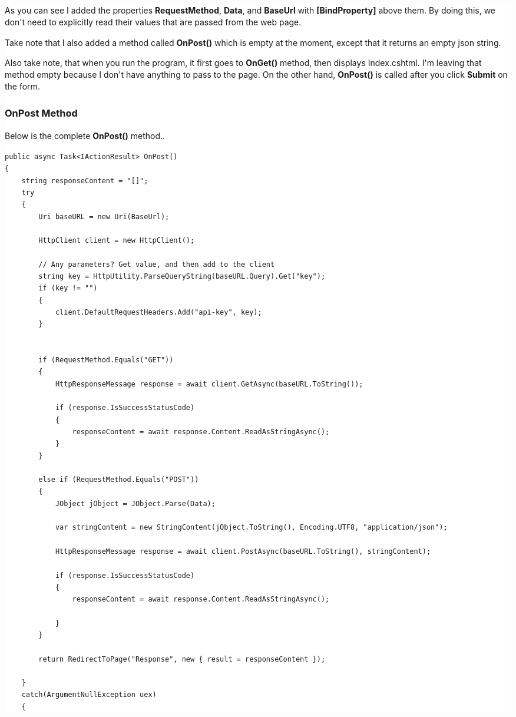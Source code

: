 As you can see I added the properties **RequestMethod**, **Data**, and **BaseUrl** with **[BindProperty]** above them. By doing this, we don't need to explicitly read their values that are passed from the web page.

Take note that I also added a method called **OnPost()** which is empty at the moment, except that it returns an empty json string.

Also take note, that when you run the program, it first goes to **OnGet()** method, then displays Index.cshtml. I'm leaving that method empty because I don't have anything to pass to the page. On the other hand, **OnPost()** is called after you click **Submit** on the form.

### OnPost Method

Below is the complete **OnPost()** method.. 

```
public async Task<IActionResult> OnPost()
{
    string responseContent = "[]";
    try
    {
        Uri baseURL = new Uri(BaseUrl);

        HttpClient client = new HttpClient();

        // Any parameters? Get value, and then add to the client 
        string key = HttpUtility.ParseQueryString(baseURL.Query).Get("key");
        if (key != "")
        {
            client.DefaultRequestHeaders.Add("api-key", key);
        }

    
        if (RequestMethod.Equals("GET"))
        {
            HttpResponseMessage response = await client.GetAsync(baseURL.ToString());

            if (response.IsSuccessStatusCode)
            {
                responseContent = await response.Content.ReadAsStringAsync();                      
            }
        }

        else if (RequestMethod.Equals("POST"))
        {
            JObject jObject = JObject.Parse(Data);

            var stringContent = new StringContent(jObject.ToString(), Encoding.UTF8, "application/json");

            HttpResponseMessage response = await client.PostAsync(baseURL.ToString(), stringContent);

            if (response.IsSuccessStatusCode)
            {
                responseContent = await response.Content.ReadAsStringAsync();

            }
        }

        return RedirectToPage("Response", new { result = responseContent });
        
    }
    catch(ArgumentNullException uex)
    {
```

[project-download]: https://github.com/avasay/RestClient
[web-api-download]: https://github.com/avasay/WebAPIDepInjectIRepository
[rest-api]: /dotnet/core/csharp/2019/11/19/Use-Repository-Design-Pattern-Model-Controller.html